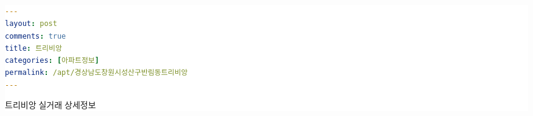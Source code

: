 ```yaml
---
layout: post
comments: true
title: 트리비앙
categories: [아파트정보]
permalink: /apt/경상남도창원시성산구반림동트리비앙
---
```


트리비앙 실거래 상세정보

<script type="text/javascript">
  google.charts.load('current', {'packages':['line', 'corechart']});
  google.charts.setOnLoadCallback(drawChart);

  function drawChart() {
    var data = new google.visualization.DataTable();
    data.addColumn('date', '거래일');
    data.addColumn('number', "매매");
    data.addColumn('number', "전세");
    data.addColumn('number', "전매");
